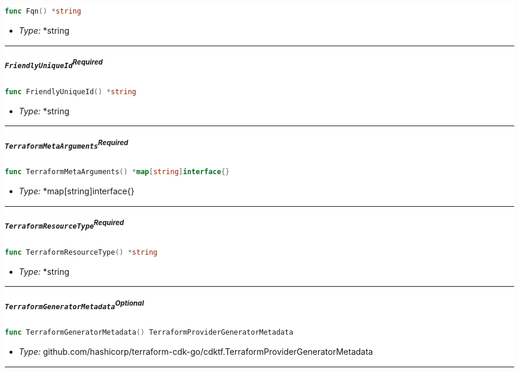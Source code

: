 ```go
func Fqn() *string
```

- *Type:* *string

---

##### `FriendlyUniqueId`<sup>Required</sup> <a name="FriendlyUniqueId" id="rhizo-co-terraform-provider-oci.osmanagementManagedInstanceManagement.OsmanagementManagedInstanceManagement.property.friendlyUniqueId"></a>

```go
func FriendlyUniqueId() *string
```

- *Type:* *string

---

##### `TerraformMetaArguments`<sup>Required</sup> <a name="TerraformMetaArguments" id="rhizo-co-terraform-provider-oci.osmanagementManagedInstanceManagement.OsmanagementManagedInstanceManagement.property.terraformMetaArguments"></a>

```go
func TerraformMetaArguments() *map[string]interface{}
```

- *Type:* *map[string]interface{}

---

##### `TerraformResourceType`<sup>Required</sup> <a name="TerraformResourceType" id="rhizo-co-terraform-provider-oci.osmanagementManagedInstanceManagement.OsmanagementManagedInstanceManagement.property.terraformResourceType"></a>

```go
func TerraformResourceType() *string
```

- *Type:* *string

---

##### `TerraformGeneratorMetadata`<sup>Optional</sup> <a name="TerraformGeneratorMetadata" id="rhizo-co-terraform-provider-oci.osmanagementManagedInstanceManagement.OsmanagementManagedInstanceManagement.property.terraformGeneratorMetadata"></a>

```go
func TerraformGeneratorMetadata() TerraformProviderGeneratorMetadata
```

- *Type:* github.com/hashicorp/terraform-cdk-go/cdktf.TerraformProviderGeneratorMetadata

---